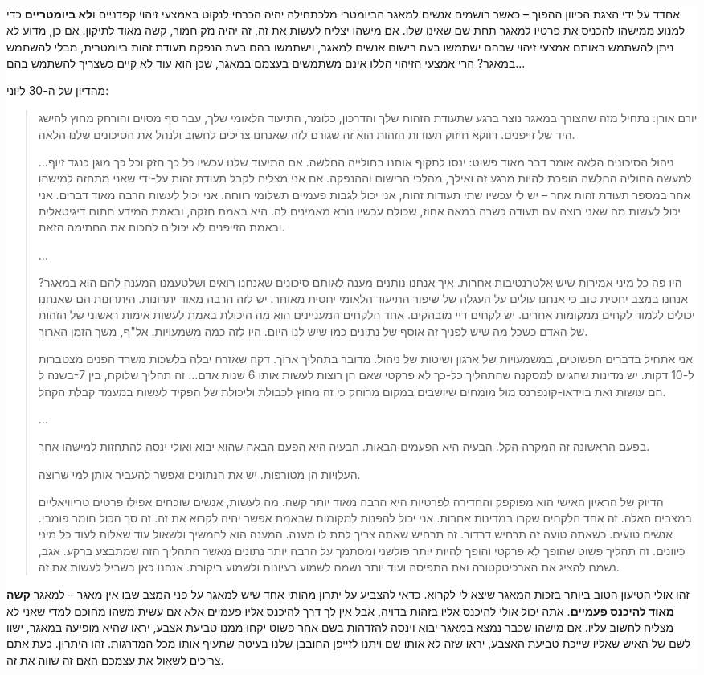 אחדד על ידי הצגת הכיוון ההפוך &#8211; כאשר רושמים אנשים למאגר הביומטרי מלכתחילה יהיה הכרחי לנקוט באמצעי זיהוי קפדניים ו**לא ביומטריים** כדי למנוע ממישהו להכניס את פרטיו למאגר תחת שם שאינו שלו. אם מישהו יצליח לעשות את זה, זה יהיה נזק חמור, קשה מאוד לתיקון. אם כן, מדוע לא ניתן להשתמש באותם אמצעי זיהוי שבהם ישתמשו בעת רישום אנשים למאגר, וישתמשו בהם בעת הנפקת תעודת זהות ביומטרית, מבלי להשתמש במאגר? הרי אמצעי הזיהוי הללו אינם משתמשים בעצמם במאגר, שכן הוא עוד לא קיים כשצריך להשתמש בהם&#8230;

מהדיון של ה-30 ליוני:

> יורם אורן: נתחיל מזה שהצורך במאגר נוצר ברגע שתעודת הזהות שלך והדרכון, כלומר, התיעוד הלאומי שלך, עבר סף מסוים והורחק מחוץ להישג היד של זייפנים. דווקא חיזוק תעודות הזהות הוא זה שגורם לזה שאנחנו צריכים לחשוב ולנהל את הסיכונים שלנו הלאה.&nbsp;
> 
> ניהול הסיכונים הלאה אומר דבר מאוד פשוט: ינסו לתקוף אותנו בחולייה החלשה. אם התיעוד שלנו עכשיו כל כך חזק וכל כך מוגן כנגד זיוף&#8230; למעשה החוליה החלשה הופכת להיות מרגע זה ואילך, מהלכי הרישום וההנפקה. אם אני מצליח לקבל תעודת זהות על-ידי שאני מתחזה למישהו אחר במספר תעודת זהות אחר &#8211; יש לי עכשיו שתי תעודות זהות, אני יכול לגבות פעמיים תשלומי רווחה. אני יכול לעשות הרבה מאוד דברים. אני יכול לעשות מה שאני רוצה עם תעודה כשרה במאה אחוז, שכולם עכשיו נורא מאמינים לה. היא באמת חזקה, ובאמת המידע חתום דיגיטאלית ובאמת הזייפנים לא יכולים לחכות את החתימה הזאת.
> 
> &#8230;
> 
> היו פה כל מיני אמירות שיש אלטרנטיבות אחרות. איך אנחנו נותנים מענה לאותם סיכונים שאנחנו רואים ושלטעמנו המענה להם הוא במאגר? אנחנו במצב יחסית טוב כי אנחנו עולים על העגלה של שיפור התיעוד הלאומי יחסית מאוחר. יש לזה הרבה מאוד יתרונות. היתרונות הם שאנחנו יכולים ללמוד לקחים ממקומות אחרים. יש לקחים דיי מובהקים. אחד הלקחים המעניינים הוא מה היכולת באמת לעשות אימות ראשוני של הזהות של האדם כשכל מה שיש לפניך זה אוסף של נתונים כמו שיש לנו היום. היו לזה כמה משמעויות. אל"ף, משך הזמן הארוך.
> 
> אני אתחיל בדברים הפשוטים, במשמעויות של ארגון ושיטות של ניהול. מדובר בתהליך ארוך. דקה שאזרח יבלה בלשכות משרד הפנים מצטברות בשנה ל-‎7 שנות אדם&#8230; זה תהליך שלוקח, בין ‎6 ל-10 דקות. יש מדינות שהגיעו למסקנה שהתהליך כל-כך לא פרקטי שאם הן רוצות לעשות אותו הם עושות זאת בוידאו-קונפרנס מול מומחים שיושבים במקום מרוחק כי זה מחוץ לכבולת וליכולת של הפקיד לעשות במעמד קבלת הקהל.
> 
> &#8230;
> 
> בפעם הראשונה זה המקרה הקל. הבעיה היא הפעמים הבאות. הבעיה היא הפעם הבאה שהוא יבוא ואולי ינסה להתחזות למישהו אחר.
> 
> העלויות הן מטורפות. יש את הנתונים ואפשר להעביר אותן למי שרוצה.
> 
> הדיוק של הראיון האישי הוא מפוקפק והחדירה לפרטיות היא הרבה מאוד יותר קשה. מה לעשות, אנשים שוכחים אפילו פרטים טריוויאליים במצבים האלה. זה אחד הלקחים שקרו במדינות אחרות. אני יכול להפנות למקומות שבאמת אפשר יהיה לקרוא את זה. זה סך הכול חומר פומבי. אנשים טועים. כשאתה טועה זה תרחיש דרדור. זה תרחיש שאתה צריך לתת לו מענה. המענה הוא להמשיך ולשאול עוד שאלות לעוד כל מיני כיוונים. זה תהליך פשוט שהופך לא פרקטי והופך להיות יותר פולשני ומסתמך על הרבה יותר נתונים מאשר התהליך הזה שמתבצע ברקע. אגב, נשמח להציג את הארכיטקטורה ואת התפיסה ועוד יותר נשמח לשמוע רעיונות ולשמוע ביקורת. אנחנו כאן בשביל לעשות את זה.

זהו אולי הטיעון הטוב ביותר בזכות המאגר שיצא לי לקרוא. כדאי להצביע על יתרון מהותי אחד שיש למאגר על פני המצב שבו אין מאגר &#8211; למאגר **קשה מאוד להיכנס פעמיים**. אתה יכול אולי להיכנס אליו בזהות בדויה, אבל אין לך דרך להיכנס אליו פעמיים אלא אם עשית משהו מחוכם למדי שאני לא מצליח לחשוב עליו. אם מישהו שכבר נמצא במאגר יבוא וינסה להזדהות בשם אחר פשוט יקחו ממנו טביעת אצבע, יראו שהיא מופיעה במאגר, ישוו לשם של האיש שאליו שייכת טביעת האצבע, יראו שזה לא אותו שם ויתנו לזייפן החובבן שלנו בעיטה שתעיף אותו מכל המדרגות. זהו היתרון. כעת אתם צריכים לשאול את עצמכם האם זה שווה את זה.
